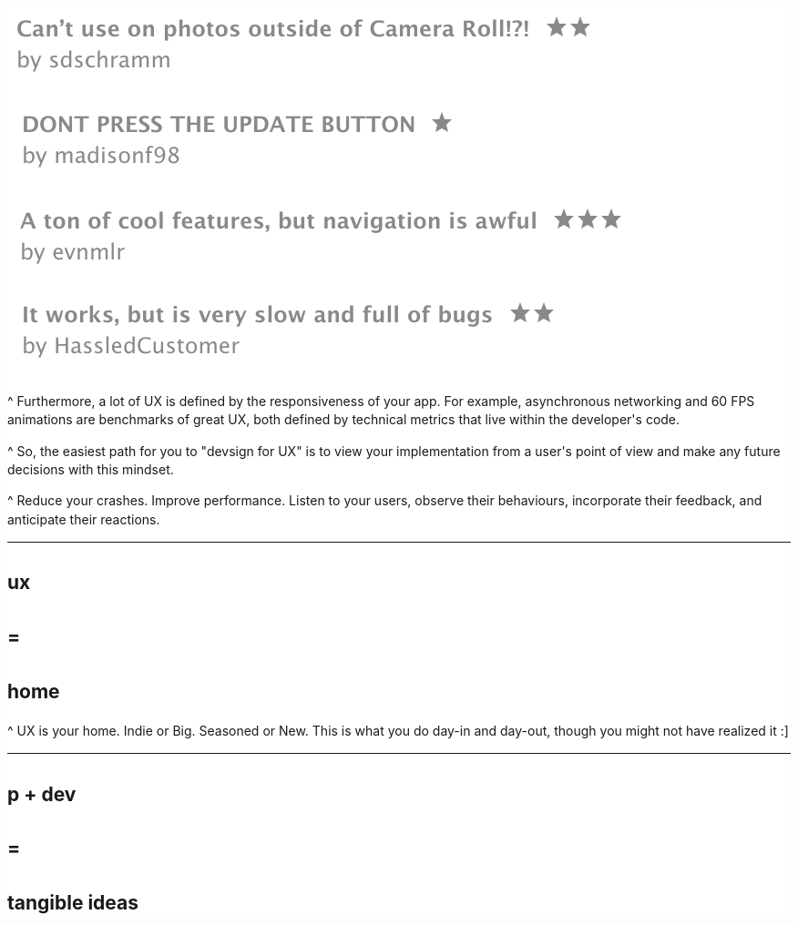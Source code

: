 ![inline](Images/ReviewSP.png)

![inline](Images/ReviewTW.png)

![inline](Images/ReviewVC.png)

![inline](Images/ReviewWF.png)

^ Furthermore, a lot of UX is defined by the responsiveness of your app. For example, asynchronous networking and 60 FPS animations are benchmarks of great UX, both defined by technical metrics that live within the developer's code. 

^ So, the easiest path for you to "devsign for UX" is to view your implementation from a user's point of view and make any future decisions with this mindset.

^ Reduce your crashes. Improve performance. Listen to your users, observe their behaviours, incorporate their feedback, and anticipate their reactions.

---

## ux 
## = 
## home

^ UX is your home. Indie or Big. Seasoned or New. This is what you do day-in and day-out, though you might not have realized it :]

---

## p + dev 
## =
## tangible ideas
